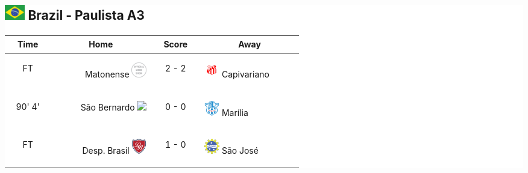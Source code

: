 </div>


## <img src="/static/logos/Brazil-Paulista A3.png" height="25px"> Brazil - Paulista A3

<div align="center">

&emsp;Time&emsp; | &emsp;&emsp;&emsp;&emsp;Home&emsp;&emsp;&emsp;&emsp; | &emsp;Score&emsp; | &emsp;&emsp;&emsp;&emsp;Away&emsp;&emsp;&emsp;&emsp; |
| ------------ | ------------ | ------------ | ------------ |
| <p align="center">FT</p> | <p align="right">Matonense <img src="/static/logos/SE Matonense.png" height="25px"></p> | <p align="center">2 - 2</p> | <p align="left"><img src="/static/logos/Capivariano FC.png" height="25px"> Capivariano</p> |
| <p align="center">90' 4'</p> | <p align="right">São Bernardo <img src="/static/logos/EC São Bernardo.png" height="25px"></p> | <p align="center">0 - 0</p> | <p align="left"><img src="/static/logos/Marilia Atletico Clube.png" height="25px"> Marília</p> |
| <p align="center">FT</p> | <p align="right">Desp. Brasil <img src="/static/logos/Desportivo Brasil Participações.png" height="25px"></p> | <p align="center">1 - 0</p> | <p align="left"><img src="/static/logos/São José EC.png" height="25px"> São José</p> |